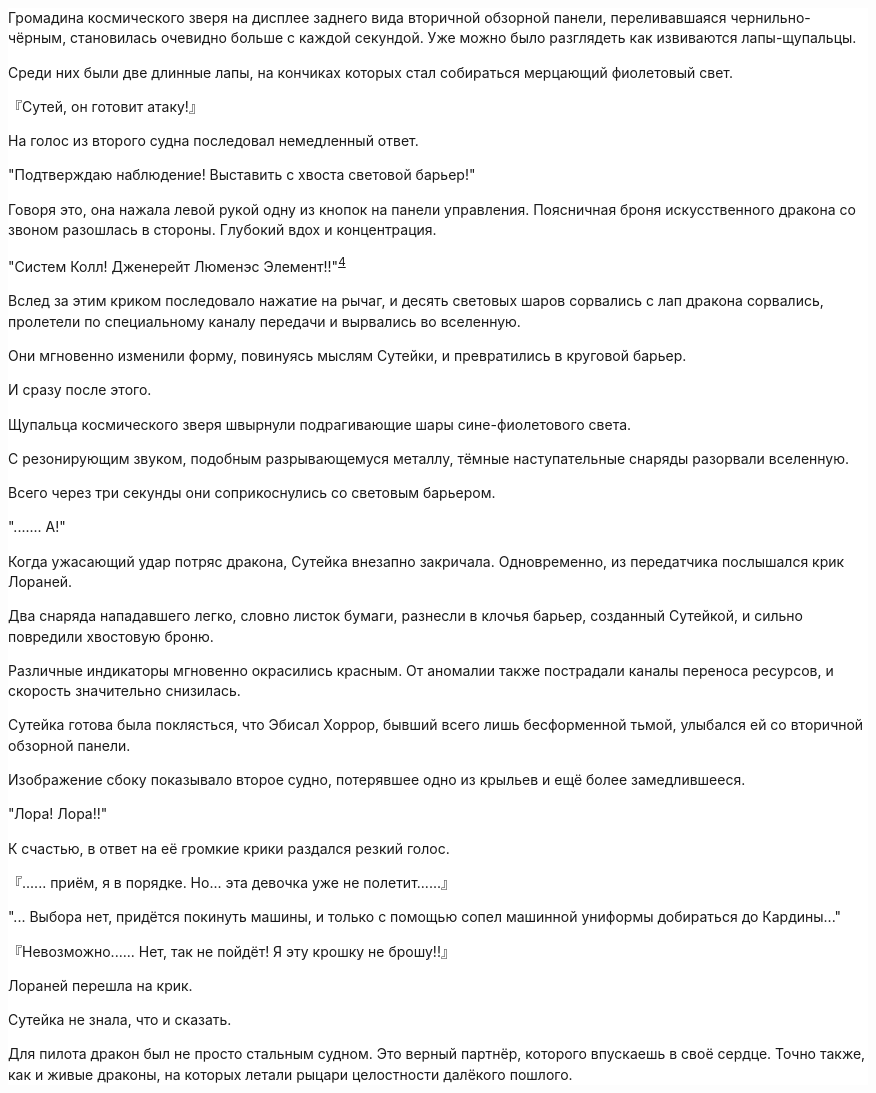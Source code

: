 Громадина космического зверя на дисплее заднего вида вторичной обзорной панели, переливавшаяся чернильно-чёрным, становилась очевидно больше с каждой секундой. Уже можно было разглядеть как извиваются лапы-щупальцы.

Среди них были две длинные лапы, на кончиках которых стал собираться мерцающий фиолетовый свет.

『Сутей, он готовит атаку!』

На голос из второго судна последовал немедленный ответ.

"Подтверждаю наблюдение! Выставить с хвоста световой барьер!"

Говоря это, она нажала левой рукой одну из кнопок на панели управления. Поясничная броня искусственного дракона со звоном разошлась в стороны. Глубокий вдох и концентрация.

"Систем Колл! Дженерейт Люменэс Элемент!!"<sup><a href="#Prim4">4</a></sup>

Вслед за этим криком последовало нажатие на рычаг, и десять световых шаров сорвались с лап дракона сорвались, пролетели по специальному каналу передачи и вырвались во вселенную.

Они мгновенно изменили форму, повинуясь мыслям Сутейки, и превратились в круговой барьер.

И сразу после этого.

Щупальца космического зверя швырнули подрагивающие шары сине-фиолетового света.

С резонирующим звуком, подобным разрывающемуся металлу, тёмные наступательные снаряды разорвали вселенную.

Всего через три секунды они соприкоснулись со световым барьером.

"....... А!"

Когда ужасающий удар потряс дракона, Сутейка внезапно закричала. Одновременно, из передатчика послышался крик Лораней.

Два снаряда нападавшего легко, словно листок бумаги, разнесли в клочья барьер, созданный Сутейкой, и сильно повредили хвостовую броню.

Различные индикаторы мгновенно окрасились красным. От аномалии также пострадали каналы переноса ресурсов, и скорость значительно снизилась.

Сутейка готова была поклясться, что Эбисал Хоррор, бывший всего лишь бесформенной тьмой, улыбался ей со вторичной обзорной панели.

Изображение сбоку показывало второе судно, потерявшее одно из крыльев и ещё более замедлившееся.

"Лора! Лора!!"

К счастью, в ответ на её громкие крики раздался резкий голос.

『...... приём, я в порядке. Но... эта девочка уже не полетит......』

"... Выбора нет, придётся покинуть машины, и только с помощью сопел машинной униформы добираться до Кардины..."

『Невозможно...... Нет, так не пойдёт! Я эту крошку не брошу!!』

Лораней перешла на крик.

Сутейка не знала, что и сказать.

Для пилота дракон был не просто стальным судном. Это верный партнёр, которого впускаешь в своё сердце. Точно также, как и живые драконы, на которых летали рыцари целостности далёкого пошлого.
